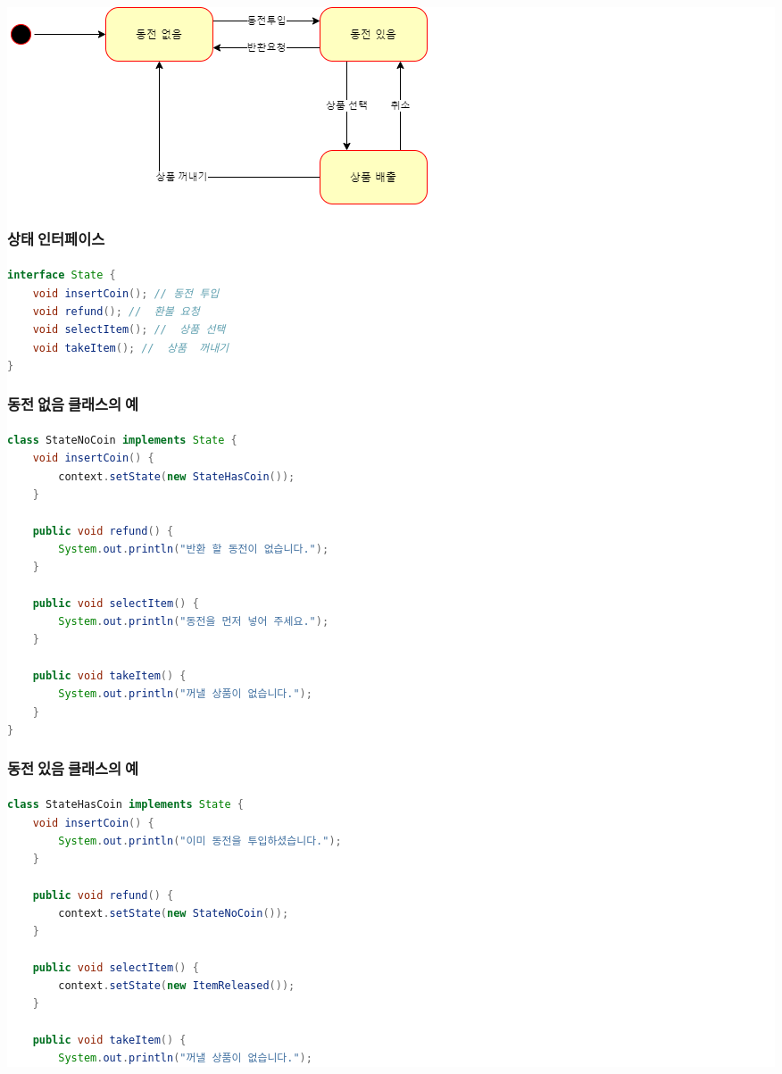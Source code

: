 ![](./pic-8.png)


### 상태 인터페이스

``` java
interface State {
    void insertCoin(); // 동전 투입
    void refund(); //  환불 요청
    void selectItem(); //  상품 선택
    void takeItem(); //  상품  꺼내기
}
```

### 동전 없음 클래스의 예

``` java
class StateNoCoin implements State {
    void insertCoin() {
        context.setState(new StateHasCoin());
    }

    public void refund() {
        System.out.println("반환 할 동전이 없습니다.");
    }

    public void selectItem() {
        System.out.println("동전을 먼저 넣어 주세요.");
    }

    public void takeItem() {
        System.out.println("꺼낼 상품이 없습니다.");
    }
}
```

### 동전 있음 클래스의 예

``` java
class StateHasCoin implements State {
    void insertCoin() {
        System.out.println("이미 동전을 투입하셨습니다.");
    }

    public void refund() {
        context.setState(new StateNoCoin());
    }

    public void selectItem() {
        context.setState(new ItemReleased());
    }

    public void takeItem() {
        System.out.println("꺼낼 상품이 없습니다.");
```